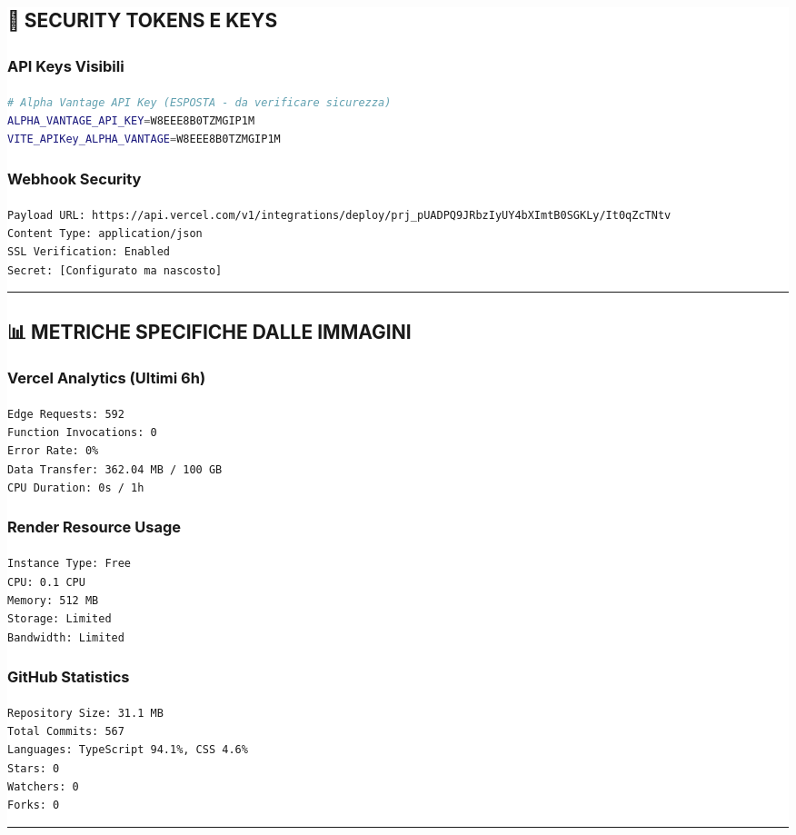 
## 🔐 **SECURITY TOKENS E KEYS**

### **API Keys Visibili**

```bash
# Alpha Vantage API Key (ESPOSTA - da verificare sicurezza)
ALPHA_VANTAGE_API_KEY=W8EEE8B0TZMGIP1M
VITE_APIKey_ALPHA_VANTAGE=W8EEE8B0TZMGIP1M
```

### **Webhook Security**

```
Payload URL: https://api.vercel.com/v1/integrations/deploy/prj_pUADPQ9JRbzIyUY4bXImtB0SGKLy/It0qZcTNtv
Content Type: application/json
SSL Verification: Enabled
Secret: [Configurato ma nascosto]
```

---

## 📊 **METRICHE SPECIFICHE DALLE IMMAGINI**

### **Vercel Analytics (Ultimi 6h)**

```
Edge Requests: 592
Function Invocations: 0
Error Rate: 0%
Data Transfer: 362.04 MB / 100 GB
CPU Duration: 0s / 1h
```

### **Render Resource Usage**

```
Instance Type: Free
CPU: 0.1 CPU
Memory: 512 MB
Storage: Limited
Bandwidth: Limited
```

### **GitHub Statistics**

```
Repository Size: 31.1 MB
Total Commits: 567
Languages: TypeScript 94.1%, CSS 4.6%
Stars: 0
Watchers: 0
Forks: 0
```

---